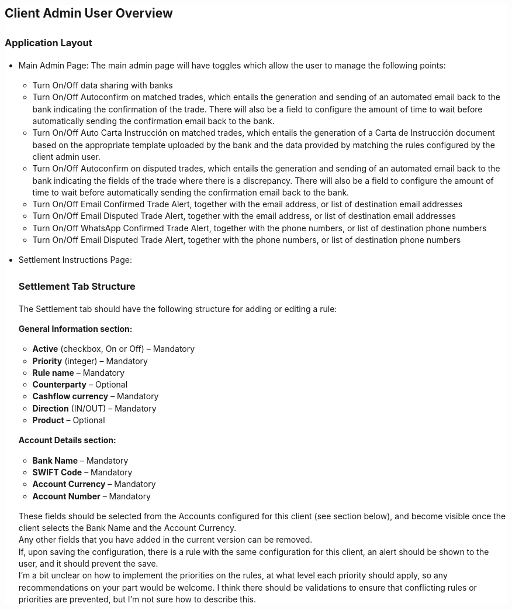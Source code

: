 ## Client Admin User Overview

### Application Layout

- Main Admin Page: The main admin page will have toggles which allow the user to manage the following points:
    - Turn On/Off data sharing with banks
    - Turn On/Off Autoconfirm on matched trades, which entails the generation and sending of an automated email back to the bank indicating the confirmation of the trade. There will also be a field to configure the amount of time to wait before automatically sending the confirmation email back to the bank.
    - Turn On/Off Auto Carta Instrucción on matched trades, which entails the generation of a Carta de Instrucción document based on the appropriate template uploaded by the bank and the data provided by matching the rules configured by the client admin user.
    - Turn On/Off Autoconfirm on disputed trades, which entails the generation and sending of an automated email back to the bank indicating the fields of the trade where there is a discrepancy. There will also be a field to configure the amount of time to wait before automatically sending the confirmation email back to the bank.
    - Turn On/Off Email Confirmed Trade Alert, together with the email address, or list of destination email addresses
    - Turn On/Off Email Disputed Trade Alert, together with the email address, or list of destination email addresses
    - Turn On/Off WhatsApp Confirmed Trade Alert, together with the phone numbers, or list of destination phone numbers
    - Turn On/Off Email Disputed Trade Alert, together with the phone numbers, or list of destination phone numbers
- Settlement Instructions Page:
   ### Settlement Tab Structure

    The Settlement tab should have the following structure for adding or editing a rule:

    **General Information section:**
    - **Active** (checkbox, On or Off) – Mandatory  
    - **Priority** (integer) – Mandatory  
    - **Rule name** – Mandatory  
    - **Counterparty** – Optional  
    - **Cashflow currency** – Mandatory  
    - **Direction** (IN/OUT) – Mandatory  
    - **Product** – Optional  

    **Account Details section:**
    - **Bank Name** – Mandatory  
    - **SWIFT Code** – Mandatory  
    - **Account Currency** – Mandatory  
    - **Account Number** – Mandatory  

    These fields should be selected from the Accounts configured for this client (see section below), and become visible once the client selects the Bank Name and the Account Currency.  
    Any other fields that you have added in the current version can be removed.  
    If, upon saving the configuration, there is a rule with the same configuration for this client, an alert should be shown to the user, and it should prevent the save.  
    I’m a bit unclear on how to implement the priorities on the rules, at what level each priority should apply, so any recommendations on your part would be welcome. I think there should be validations to ensure that conflicting rules or priorities are prevented, but I’m not sure how to describe this.
